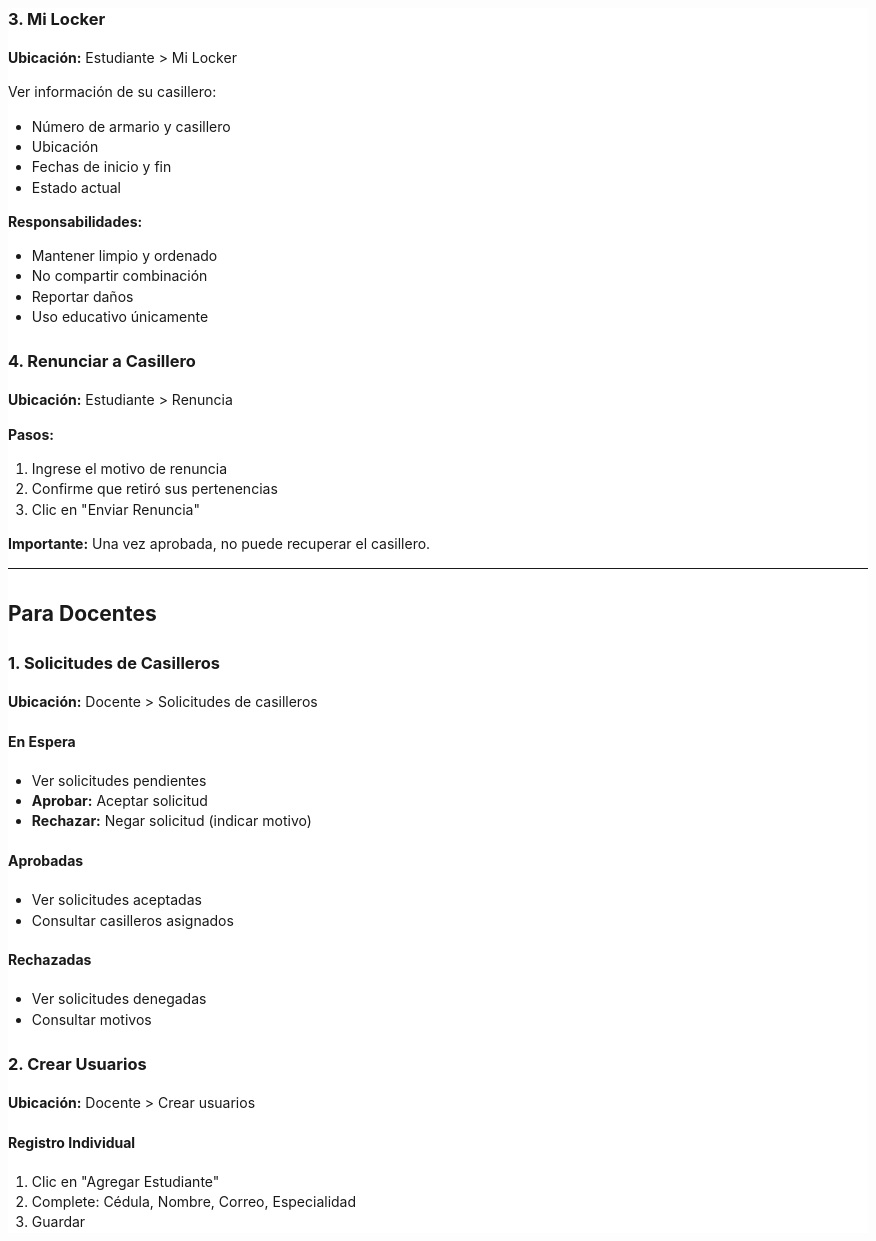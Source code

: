 ### 3. Mi Locker

**Ubicación:** Estudiante > Mi Locker

Ver información de su casillero:
- Número de armario y casillero
- Ubicación
- Fechas de inicio y fin
- Estado actual

**Responsabilidades:**
- Mantener limpio y ordenado
- No compartir combinación
- Reportar daños
- Uso educativo únicamente

### 4. Renunciar a Casillero

**Ubicación:** Estudiante > Renuncia

**Pasos:**
1. Ingrese el motivo de renuncia
2. Confirme que retiró sus pertenencias
3. Clic en "Enviar Renuncia"

**Importante:** Una vez aprobada, no puede recuperar el casillero.

---

## Para Docentes

### 1. Solicitudes de Casilleros

**Ubicación:** Docente > Solicitudes de casilleros

#### En Espera
- Ver solicitudes pendientes
- **Aprobar:** Aceptar solicitud
- **Rechazar:** Negar solicitud (indicar motivo)

#### Aprobadas
- Ver solicitudes aceptadas
- Consultar casilleros asignados

#### Rechazadas
- Ver solicitudes denegadas
- Consultar motivos

### 2. Crear Usuarios

**Ubicación:** Docente > Crear usuarios

#### Registro Individual
1. Clic en "Agregar Estudiante"
2. Complete: Cédula, Nombre, Correo, Especialidad
3. Guardar

